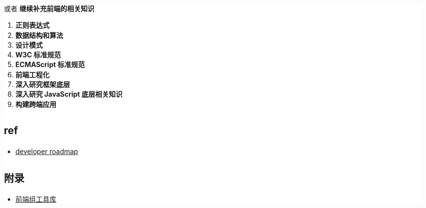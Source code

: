 或者 **继续补充前端的相关知识**

1. **正则表达式**
2. **数据结构和算法**
3. **设计模式**
4. **W3C 标准规范**
5. **ECMAScript 标准规范**
6. **前端工程化**
7. **深入研究框架底层**
8. **深入研究 JavaScript 底层相关知识**
9. **构建跨端应用**

## ref

- [developer roadmap](https://github.com/kamranahmedse/developer-roadmap/tree/master/translations/chinese)

## 附录

- [前端组工具库](https://github.com/BingyanStudioFE/tools)

